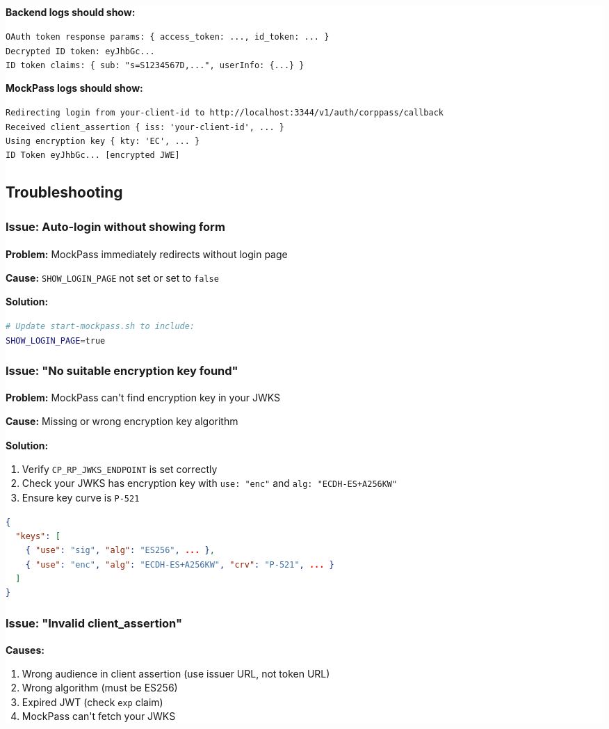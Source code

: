 **Backend logs should show:**
```
OAuth token response params: { access_token: ..., id_token: ... }
Decrypted ID token: eyJhbGc...
ID token claims: { sub: "s=S1234567D,...", userInfo: {...} }
```

**MockPass logs should show:**
```
Redirecting login from your-client-id to http://localhost:3344/v1/auth/corppass/callback
Received client_assertion { iss: 'your-client-id', ... }
Using encryption key { kty: 'EC', ... }
ID Token eyJhbGc... [encrypted JWE]
```

## Troubleshooting

### Issue: Auto-login without showing form

**Problem:** MockPass immediately redirects without login page

**Cause:** `SHOW_LOGIN_PAGE` not set or set to `false`

**Solution:**
```bash
# Update start-mockpass.sh to include:
SHOW_LOGIN_PAGE=true
```

### Issue: "No suitable encryption key found"

**Problem:** MockPass can't find encryption key in your JWKS

**Cause:** Missing or wrong encryption key algorithm

**Solution:**
1. Verify `CP_RP_JWKS_ENDPOINT` is set correctly
2. Check your JWKS has encryption key with `use: "enc"` and `alg: "ECDH-ES+A256KW"`
3. Ensure key curve is `P-521`

```json
{
  "keys": [
    { "use": "sig", "alg": "ES256", ... },
    { "use": "enc", "alg": "ECDH-ES+A256KW", "crv": "P-521", ... }
  ]
}
```

### Issue: "Invalid client_assertion"

**Causes:**
1. Wrong audience in client assertion (use issuer URL, not token URL)
2. Wrong algorithm (must be ES256)
3. Expired JWT (check `exp` claim)
4. MockPass can't fetch your JWKS
